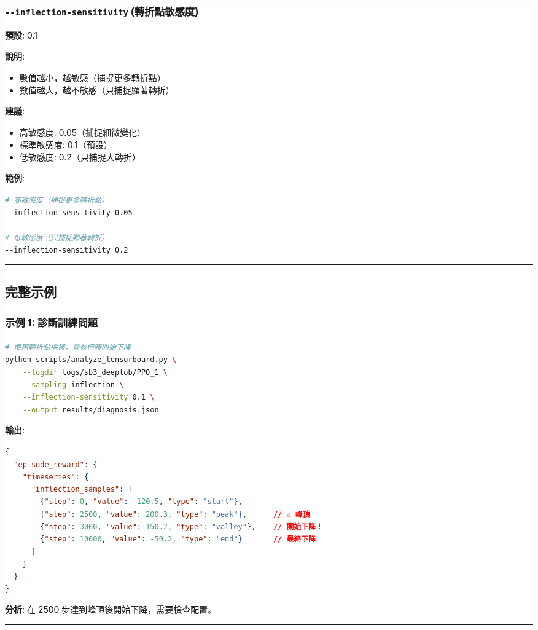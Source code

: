 ### `--inflection-sensitivity` (轉折點敏感度)

**預設**: 0.1

**說明**:
- 數值越小，越敏感（捕捉更多轉折點）
- 數值越大，越不敏感（只捕捉顯著轉折）

**建議**:
- 高敏感度: 0.05（捕捉細微變化）
- 標準敏感度: 0.1（預設）
- 低敏感度: 0.2（只捕捉大轉折）

**範例**:
```bash
# 高敏感度（捕捉更多轉折點）
--inflection-sensitivity 0.05

# 低敏感度（只捕捉顯著轉折）
--inflection-sensitivity 0.2
```

---

## 完整示例

### 示例 1: 診斷訓練問題

```bash
# 使用轉折點採樣，查看何時開始下降
python scripts/analyze_tensorboard.py \
    --logdir logs/sb3_deeplob/PPO_1 \
    --sampling inflection \
    --inflection-sensitivity 0.1 \
    --output results/diagnosis.json
```

**輸出**:
```json
{
  "episode_reward": {
    "timeseries": {
      "inflection_samples": [
        {"step": 0, "value": -120.5, "type": "start"},
        {"step": 2500, "value": 200.3, "type": "peak"},      // ⚠️ 峰頂
        {"step": 3000, "value": 150.2, "type": "valley"},    // 開始下降！
        {"step": 10000, "value": -50.2, "type": "end"}       // 最終下降
      ]
    }
  }
}
```

**分析**: 在 2500 步達到峰頂後開始下降，需要檢查配置。

---